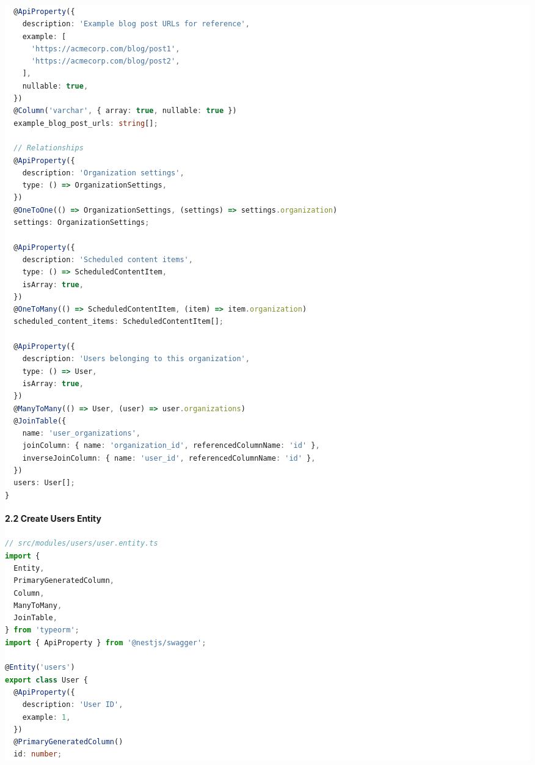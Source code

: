 ```typescript
  @ApiProperty({
    description: 'Example blog post URLs for reference',
    example: [
      'https://acmecorp.com/blog/post1',
      'https://acmecorp.com/blog/post2',
    ],
    nullable: true,
  })
  @Column('varchar', { array: true, nullable: true })
  example_blog_post_urls: string[];

  // Relationships
  @ApiProperty({
    description: 'Organization settings',
    type: () => OrganizationSettings,
  })
  @OneToOne(() => OrganizationSettings, (settings) => settings.organization)
  settings: OrganizationSettings;

  @ApiProperty({
    description: 'Scheduled content items',
    type: () => ScheduledContentItem,
    isArray: true,
  })
  @OneToMany(() => ScheduledContentItem, (item) => item.organization)
  scheduled_content_items: ScheduledContentItem[];

  @ApiProperty({
    description: 'Users belonging to this organization',
    type: () => User,
    isArray: true,
  })
  @ManyToMany(() => User, (user) => user.organizations)
  @JoinTable({
    name: 'user_organizations',
    joinColumn: { name: 'organization_id', referencedColumnName: 'id' },
    inverseJoinColumn: { name: 'user_id', referencedColumnName: 'id' },
  })
  users: User[];
}
```

#### 2.2 Create Users Entity

```typescript
// src/modules/users/user.entity.ts
import {
  Entity,
  PrimaryGeneratedColumn,
  Column,
  ManyToMany,
  JoinTable,
} from 'typeorm';
import { ApiProperty } from '@nestjs/swagger';

@Entity('users')
export class User {
  @ApiProperty({
    description: 'User ID',
    example: 1,
  })
  @PrimaryGeneratedColumn()
  id: number;

```